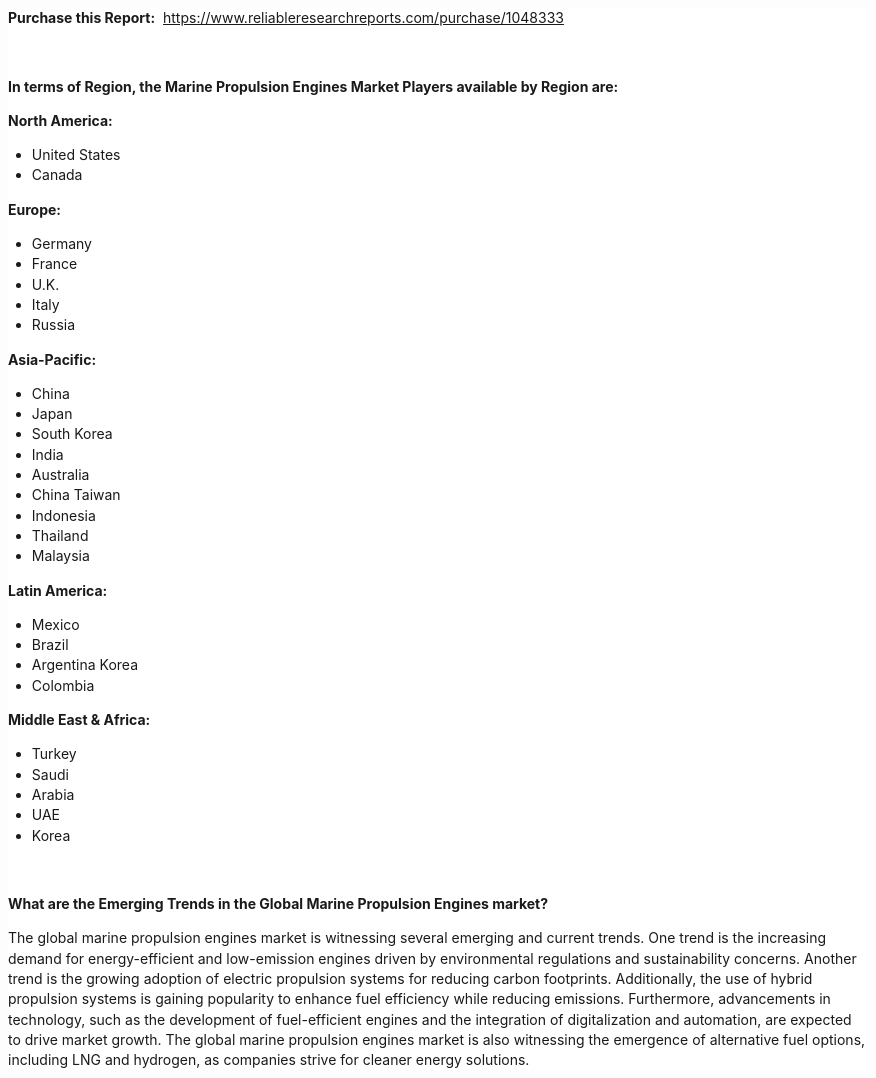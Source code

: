 <p><strong>Purchase this Report:</strong>&nbsp; <a href="https://www.reliableresearchreports.com/purchase/1048333">https://www.reliableresearchreports.com/purchase/1048333</a></p>
<p>&nbsp;</p>
<p><strong>In terms of Region, the Marine Propulsion Engines Market Players available by Region are:</strong></p>
<p>
    <p> <strong> North America: </strong>
        <ul>
            <li>United States</li>
            <li>Canada</li>
        </ul>
        </p> 
    <p> <strong> Europe: </strong>
        <ul>
            <li>Germany</li>
            <li>France</li>
            <li>U.K.</li>
            <li>Italy</li>
            <li>Russia</li>
        </ul>
        </p> 
    <p> <strong> Asia-Pacific: </strong>
        <ul>
            <li>China</li>
            <li>Japan</li>
            <li>South Korea</li>
            <li>India</li>
            <li>Australia</li>
            <li>China Taiwan</li>
            <li>Indonesia</li>
            <li>Thailand</li>
            <li>Malaysia</li>
        </ul>
        </p> 
    <p> <strong> Latin America: </strong>
        <ul>
            <li>Mexico</li>
            <li>Brazil</li>
            <li>Argentina Korea</li>
            <li>Colombia</li>
        </ul>
        </p> 
    <p> <strong> Middle East & Africa: </strong>
        <ul>
            <li>Turkey</li>
            <li>Saudi</li>
            <li>Arabia</li>
            <li>UAE</li>
            <li>Korea</li>
        </ul>
    </p>
    </p>
<p>&nbsp;</p>
<p><strong>What are the Emerging Trends in the Global Marine Propulsion Engines market?</strong></p>
<p><p>The global marine propulsion engines market is witnessing several emerging and current trends. One trend is the increasing demand for energy-efficient and low-emission engines driven by environmental regulations and sustainability concerns. Another trend is the growing adoption of electric propulsion systems for reducing carbon footprints. Additionally, the use of hybrid propulsion systems is gaining popularity to enhance fuel efficiency while reducing emissions. Furthermore, advancements in technology, such as the development of fuel-efficient engines and the integration of digitalization and automation, are expected to drive market growth. The global marine propulsion engines market is also witnessing the emergence of alternative fuel options, including LNG and hydrogen, as companies strive for cleaner energy solutions.</p></p>